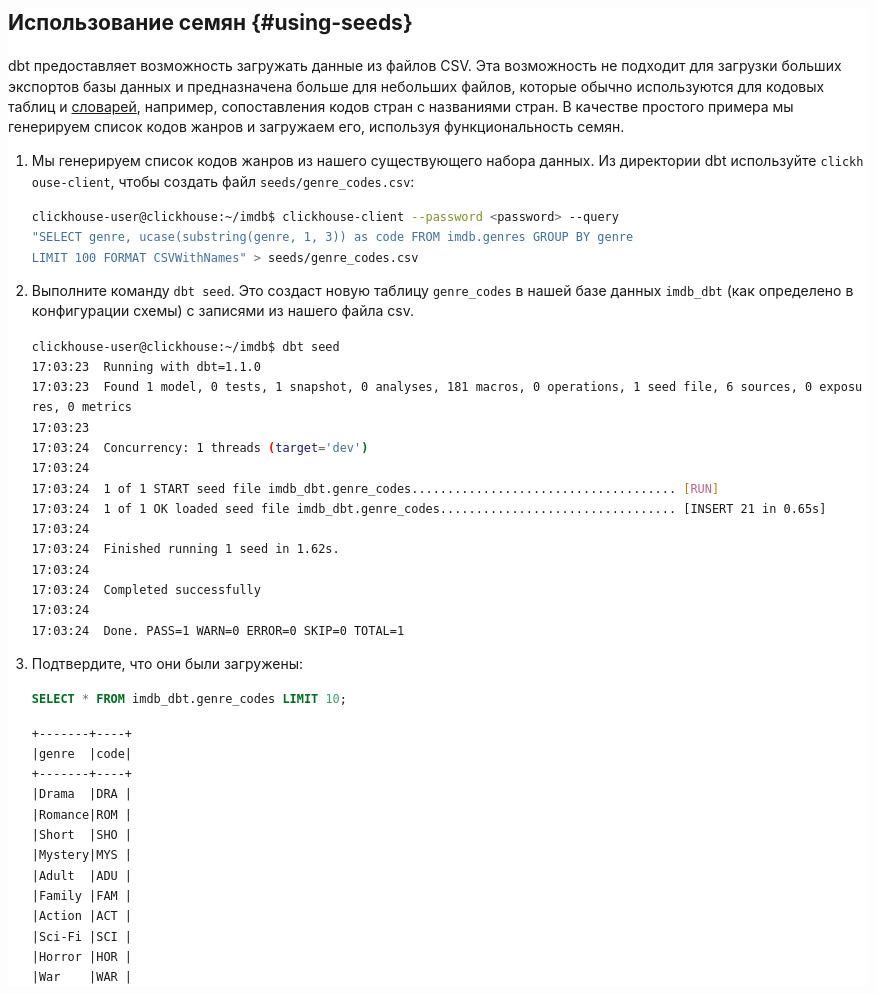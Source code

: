 ## Использование семян {#using-seeds}

dbt предоставляет возможность загружать данные из файлов CSV. Эта возможность не подходит для загрузки больших экспортов базы данных и предназначена больше для небольших файлов, которые обычно используются для кодовых таблиц и [словарей](../../../../sql-reference/dictionaries/index.md), например, сопоставления кодов стран с названиями стран. В качестве простого примера мы генерируем список кодов жанров и загружаем его, используя функциональность семян.

1. Мы генерируем список кодов жанров из нашего существующего набора данных. Из директории dbt используйте `clickhouse-client`, чтобы создать файл `seeds/genre_codes.csv`:

    ```bash
    clickhouse-user@clickhouse:~/imdb$ clickhouse-client --password <password> --query
    "SELECT genre, ucase(substring(genre, 1, 3)) as code FROM imdb.genres GROUP BY genre
    LIMIT 100 FORMAT CSVWithNames" > seeds/genre_codes.csv
    ```

2. Выполните команду `dbt seed`. Это создаст новую таблицу `genre_codes` в нашей базе данных `imdb_dbt` (как определено в конфигурации схемы) с записями из нашего файла csv.

    ```bash
    clickhouse-user@clickhouse:~/imdb$ dbt seed
    17:03:23  Running with dbt=1.1.0
    17:03:23  Found 1 model, 0 tests, 1 snapshot, 0 analyses, 181 macros, 0 operations, 1 seed file, 6 sources, 0 exposures, 0 metrics
    17:03:23
    17:03:24  Concurrency: 1 threads (target='dev')
    17:03:24
    17:03:24  1 of 1 START seed file imdb_dbt.genre_codes..................................... [RUN]
    17:03:24  1 of 1 OK loaded seed file imdb_dbt.genre_codes................................. [INSERT 21 in 0.65s]
    17:03:24
    17:03:24  Finished running 1 seed in 1.62s.
    17:03:24
    17:03:24  Completed successfully
    17:03:24
    17:03:24  Done. PASS=1 WARN=0 ERROR=0 SKIP=0 TOTAL=1
    ```
3. Подтвердите, что они были загружены:

    ```sql
    SELECT * FROM imdb_dbt.genre_codes LIMIT 10;
    ```

    ```response
    +-------+----+
    |genre  |code|
    +-------+----+
    |Drama  |DRA |
    |Romance|ROM |
    |Short  |SHO |
    |Mystery|MYS |
    |Adult  |ADU |
    |Family |FAM |
    |Action |ACT |
    |Sci-Fi |SCI |
    |Horror |HOR |
    |War    |WAR |